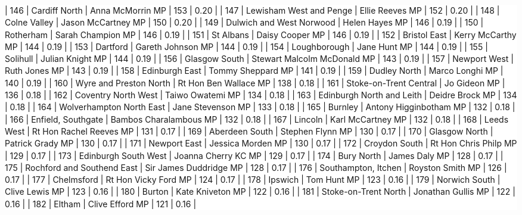| 146 | Cardiff North | Anna McMorrin MP | 153 | 0.20 |
| 147 | Lewisham West and Penge | Ellie Reeves MP | 152 | 0.20 |
| 148 | Colne Valley | Jason McCartney MP | 150 | 0.20 |
| 149 | Dulwich and West Norwood | Helen Hayes MP | 146 | 0.19 |
| 150 | Rotherham | Sarah Champion MP | 146 | 0.19 |
| 151 | St Albans | Daisy Cooper MP | 146 | 0.19 |
| 152 | Bristol East | Kerry McCarthy MP | 144 | 0.19 |
| 153 | Dartford | Gareth Johnson MP | 144 | 0.19 |
| 154 | Loughborough | Jane Hunt MP | 144 | 0.19 |
| 155 | Solihull | Julian Knight MP | 144 | 0.19 |
| 156 | Glasgow South | Stewart Malcolm McDonald MP | 143 | 0.19 |
| 157 | Newport West | Ruth Jones MP | 143 | 0.19 |
| 158 | Edinburgh East | Tommy Sheppard MP | 141 | 0.19 |
| 159 | Dudley North | Marco Longhi MP | 140 | 0.19 |
| 160 | Wyre and Preston North | Rt Hon Ben Wallace MP | 138 | 0.18 |
| 161 | Stoke-on-Trent Central | Jo Gideon MP | 136 | 0.18 |
| 162 | Coventry North West | Taiwo Owatemi MP | 134 | 0.18 |
| 163 | Edinburgh North and Leith | Deidre Brock MP | 134 | 0.18 |
| 164 | Wolverhampton North East | Jane Stevenson MP | 133 | 0.18 |
| 165 | Burnley | Antony Higginbotham MP | 132 | 0.18 |
| 166 | Enfield, Southgate | Bambos Charalambous MP | 132 | 0.18 |
| 167 | Lincoln | Karl McCartney MP | 132 | 0.18 |
| 168 | Leeds West | Rt Hon Rachel Reeves MP | 131 | 0.17 |
| 169 | Aberdeen South | Stephen Flynn MP | 130 | 0.17 |
| 170 | Glasgow North | Patrick Grady MP | 130 | 0.17 |
| 171 | Newport East | Jessica Morden MP | 130 | 0.17 |
| 172 | Croydon South | Rt Hon Chris Philp MP | 129 | 0.17 |
| 173 | Edinburgh South West | Joanna Cherry KC MP | 129 | 0.17 |
| 174 | Bury North | James Daly MP | 128 | 0.17 |
| 175 | Rochford and Southend East | Sir James Duddridge MP | 128 | 0.17 |
| 176 | Southampton, Itchen | Royston Smith MP | 126 | 0.17 |
| 177 | Chelmsford | Rt Hon Vicky Ford MP | 124 | 0.17 |
| 178 | Ipswich | Tom Hunt MP | 123 | 0.16 |
| 179 | Norwich South | Clive Lewis MP | 123 | 0.16 |
| 180 | Burton | Kate Kniveton MP | 122 | 0.16 |
| 181 | Stoke-on-Trent North | Jonathan Gullis MP | 122 | 0.16 |
| 182 | Eltham | Clive Efford MP | 121 | 0.16 |